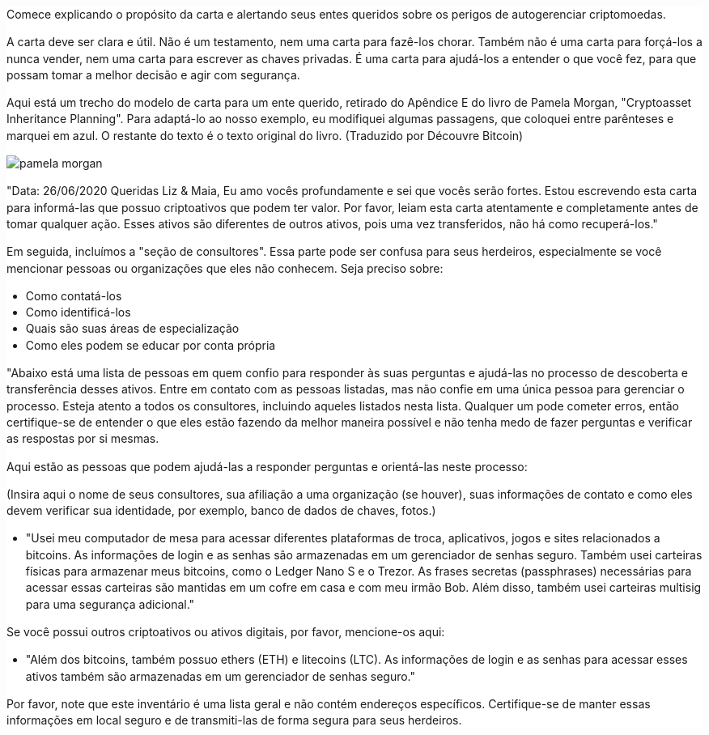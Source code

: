Comece explicando o propósito da carta e alertando seus entes queridos sobre os perigos de autogerenciar criptomoedas.

A carta deve ser clara e útil. Não é um testamento, nem uma carta para fazê-los chorar. Também não é uma carta para forçá-los a nunca vender, nem uma carta para escrever as chaves privadas. É uma carta para ajudá-los a entender o que você fez, para que possam tomar a melhor decisão e agir com segurança.

Aqui está um trecho do modelo de carta para um ente querido, retirado do Apêndice E do livro de Pamela Morgan, "Cryptoasset Inheritance Planning". Para adaptá-lo ao nosso exemplo, eu modifiquei algumas passagens, que coloquei entre parênteses e marquei em azul. O restante do texto é o texto original do livro. (Traduzido por Découvre Bitcoin)

![pamela morgan](assets/heritage/0.webp)

"Data: 26/06/2020
Queridas Liz & Maia,
Eu amo vocês profundamente e sei que vocês serão fortes.
Estou escrevendo esta carta para informá-las que possuo criptoativos que podem ter valor.
Por favor, leiam esta carta atentamente e completamente antes de tomar qualquer ação. Esses ativos são diferentes de outros ativos, pois uma vez transferidos, não há como recuperá-los."

Em seguida, incluímos a "seção de consultores". Essa parte pode ser confusa para seus herdeiros, especialmente se você mencionar pessoas ou organizações que eles não conhecem. Seja preciso sobre:

- Como contatá-los
- Como identificá-los
- Quais são suas áreas de especialização
- Como eles podem se educar por conta própria

"Abaixo está uma lista de pessoas em quem confio para responder às suas perguntas e ajudá-las no processo de descoberta e transferência desses ativos. Entre em contato com as pessoas listadas, mas não confie em uma única pessoa para gerenciar o processo. Esteja atento a todos os consultores, incluindo aqueles listados nesta lista. Qualquer um pode cometer erros, então certifique-se de entender o que eles estão fazendo da melhor maneira possível e não tenha medo de fazer perguntas e verificar as respostas por si mesmas.

Aqui estão as pessoas que podem ajudá-las a responder perguntas e orientá-las neste processo:

(Insira aqui o nome de seus consultores, sua afiliação a uma organização (se houver), suas informações de contato e como eles devem verificar sua identidade, por exemplo, banco de dados de chaves, fotos.)

* "Usei meu computador de mesa para acessar diferentes plataformas de troca, aplicativos, jogos e sites relacionados a bitcoins. As informações de login e as senhas são armazenadas em um gerenciador de senhas seguro. Também usei carteiras físicas para armazenar meus bitcoins, como o Ledger Nano S e o Trezor. As frases secretas (passphrases) necessárias para acessar essas carteiras são mantidas em um cofre em casa e com meu irmão Bob. Além disso, também usei carteiras multisig para uma segurança adicional."

Se você possui outros criptoativos ou ativos digitais, por favor, mencione-os aqui:

* "Além dos bitcoins, também possuo ethers (ETH) e litecoins (LTC). As informações de login e as senhas para acessar esses ativos também são armazenadas em um gerenciador de senhas seguro."

Por favor, note que este inventário é uma lista geral e não contém endereços específicos. Certifique-se de manter essas informações em local seguro e de transmiti-las de forma segura para seus herdeiros.
